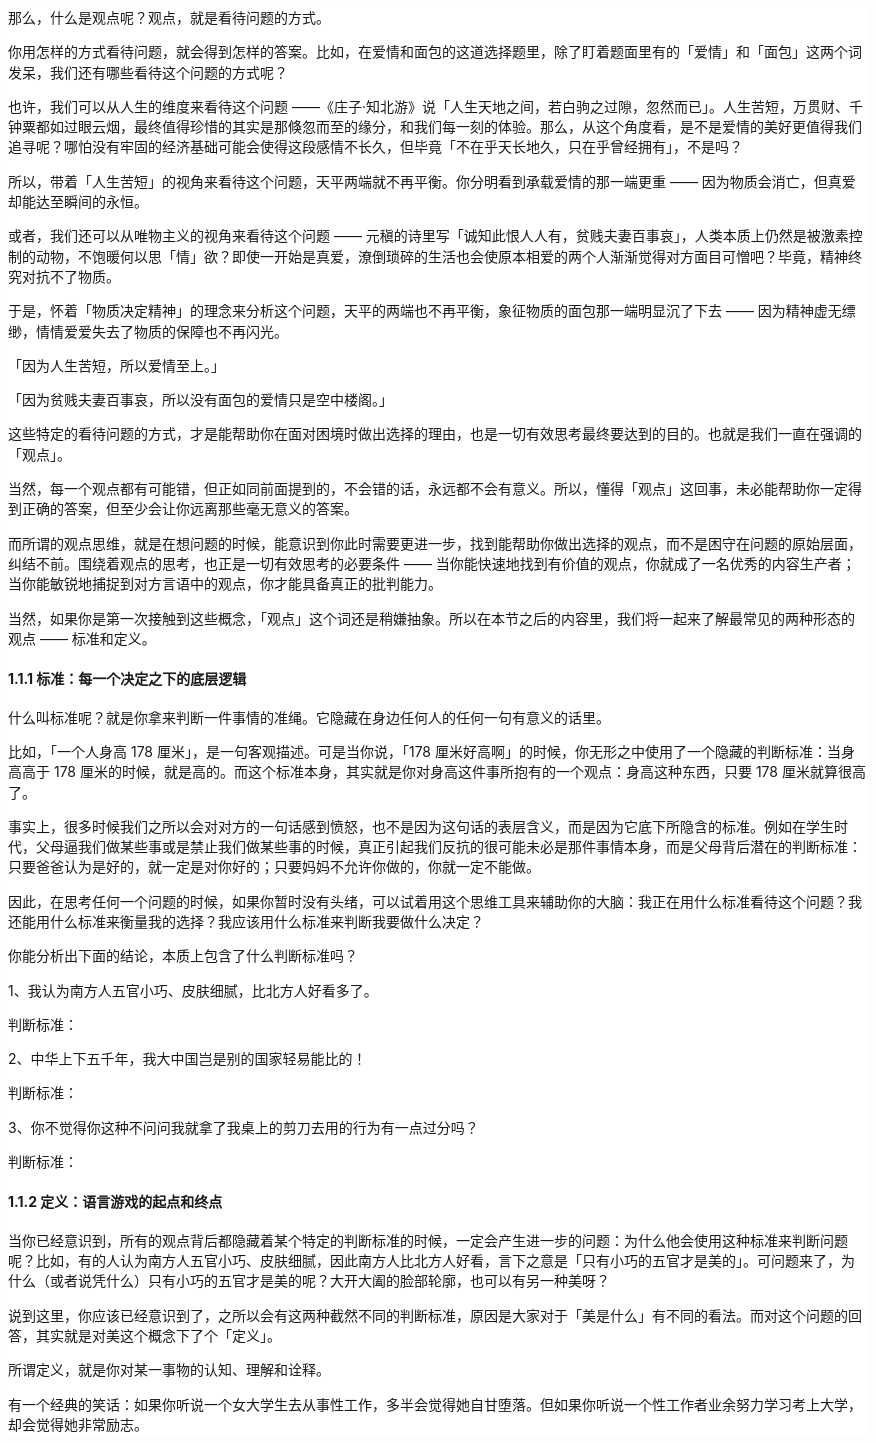 那么，什么是观点呢？观点，就是看待问题的方式。

你用怎样的方式看待问题，就会得到怎样的答案。比如，在爱情和面包的这道选择题里，除了盯着题面里有的「爱情」和「面包」这两个词发呆，我们还有哪些看待这个问题的方式呢？

也许，我们可以从人生的维度来看待这个问题 ——《庄子·知北游》说「人生天地之间，若白驹之过隙，忽然而已」。人生苦短，万贯财、千钟粟都如过眼云烟，最终值得珍惜的其实是那倏忽而至的缘分，和我们每一刻的体验。那么，从这个角度看，是不是爱情的美好更值得我们追寻呢？哪怕没有牢固的经济基础可能会使得这段感情不长久，但毕竟「不在乎天长地久，只在乎曾经拥有」，不是吗？

所以，带着「人生苦短」的视角来看待这个问题，天平两端就不再平衡。你分明看到承载爱情的那一端更重 —— 因为物质会消亡，但真爱却能达至瞬间的永恒。

或者，我们还可以从唯物主义的视角来看待这个问题 —— 元稹的诗里写「诚知此恨人人有，贫贱夫妻百事哀」，人类本质上仍然是被激素控制的动物，不饱暖何以思「情」欲？即使一开始是真爱，潦倒琐碎的生活也会使原本相爱的两个人渐渐觉得对方面目可憎吧？毕竟，精神终究对抗不了物质。

于是，怀着「物质决定精神」的理念来分析这个问题，天平的两端也不再平衡，象征物质的面包那一端明显沉了下去 —— 因为精神虚无缥缈，情情爱爱失去了物质的保障也不再闪光。

「因为人生苦短，所以爱情至上。」

「因为贫贱夫妻百事哀，所以没有面包的爱情只是空中楼阁。」

这些特定的看待问题的方式，才是能帮助你在面对困境时做出选择的理由，也是一切有效思考最终要达到的目的。也就是我们一直在强调的「观点」。

当然，每一个观点都有可能错，但正如同前面提到的，不会错的话，永远都不会有意义。所以，懂得「观点」这回事，未必能帮助你一定得到正确的答案，但至少会让你远离那些毫无意义的答案。

而所谓的观点思维，就是在想问题的时候，能意识到你此时需要更进一步，找到能帮助你做出选择的观点，而不是困守在问题的原始层面，纠结不前。围绕着观点的思考，也正是一切有效思考的必要条件 —— 当你能快速地找到有价值的观点，你就成了一名优秀的内容生产者；当你能敏锐地捕捉到对方言语中的观点，你才能具备真正的批判能力。

当然，如果你是第一次接触到这些概念，「观点」这个词还是稍嫌抽象。所以在本节之后的内容里，我们将一起来了解最常见的两种形态的观点 —— 标准和定义。

#### 1.1.1 标准：每一个决定之下的底层逻辑

什么叫标准呢？就是你拿来判断一件事情的准绳。它隐藏在身边任何人的任何一句有意义的话里。

比如，「一个人身高 178 厘米」，是一句客观描述。可是当你说，「178 厘米好高啊」的时候，你无形之中使用了一个隐藏的判断标准：当身高高于 178 厘米的时候，就是高的。而这个标准本身，其实就是你对身高这件事所抱有的一个观点：身高这种东西，只要 178 厘米就算很高了。

事实上，很多时候我们之所以会对对方的一句话感到愤怒，也不是因为这句话的表层含义，而是因为它底下所隐含的标准。例如在学生时代，父母逼我们做某些事或是禁止我们做某些事的时候，真正引起我们反抗的很可能未必是那件事情本身，而是父母背后潜在的判断标准：只要爸爸认为是好的，就一定是对你好的；只要妈妈不允许你做的，你就一定不能做。

因此，在思考任何一个问题的时候，如果你暂时没有头绪，可以试着用这个思维工具来辅助你的大脑：我正在用什么标准看待这个问题？我还能用什么标准来衡量我的选择？我应该用什么标准来判断我要做什么决定？

你能分析出下面的结论，本质上包含了什么判断标准吗？

1、我认为南方人五官小巧、皮肤细腻，比北方人好看多了。

判断标准：

2、中华上下五千年，我大中国岂是别的国家轻易能比的！

判断标准：

3、你不觉得你这种不问问我就拿了我桌上的剪刀去用的行为有一点过分吗？

判断标准：

#### 1.1.2 定义：语言游戏的起点和终点

当你已经意识到，所有的观点背后都隐藏着某个特定的判断标准的时候，一定会产生进一步的问题：为什么他会使用这种标准来判断问题呢？比如，有的人认为南方人五官小巧、皮肤细腻，因此南方人比北方人好看，言下之意是「只有小巧的五官才是美的」。可问题来了，为什么（或者说凭什么）只有小巧的五官才是美的呢？大开大阖的脸部轮廓，也可以有另一种美呀？

说到这里，你应该已经意识到了，之所以会有这两种截然不同的判断标准，原因是大家对于「美是什么」有不同的看法。而对这个问题的回答，其实就是对美这个概念下了个「定义」。

所谓定义，就是你对某一事物的认知、理解和诠释。

有一个经典的笑话：如果你听说一个女大学生去从事性工作，多半会觉得她自甘堕落。但如果你听说一个性工作者业余努力学习考上大学，却会觉得她非常励志。
